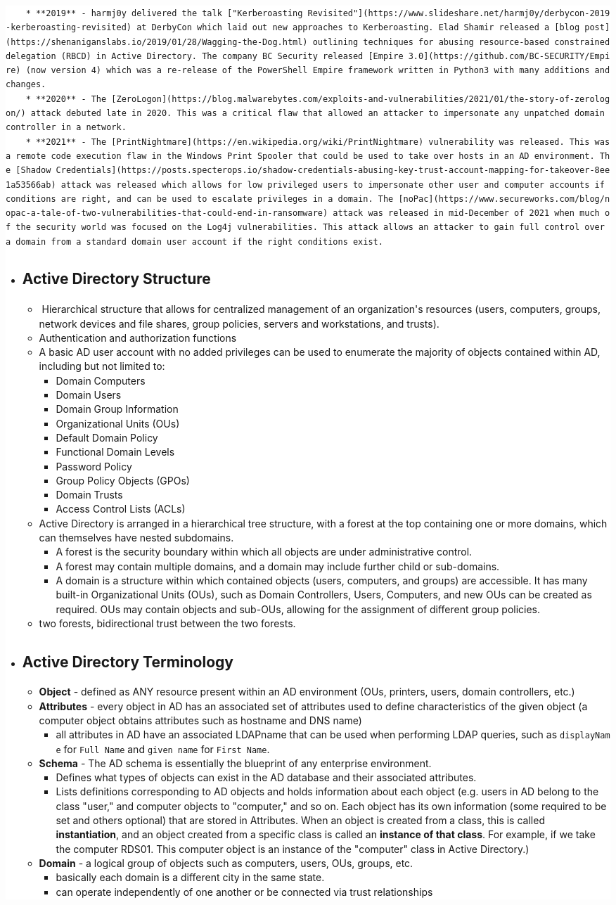 		* **2019** - harmj0y delivered the talk ["Kerberoasting Revisited"](https://www.slideshare.net/harmj0y/derbycon-2019-kerberoasting-revisited) at DerbyCon which laid out new approaches to Kerberoasting. Elad Shamir released a [blog post](https://shenaniganslabs.io/2019/01/28/Wagging-the-Dog.html) outlining techniques for abusing resource-based constrained delegation (RBCD) in Active Directory. The company BC Security released [Empire 3.0](https://github.com/BC-SECURITY/Empire) (now version 4) which was a re-release of the PowerShell Empire framework written in Python3 with many additions and changes.
		* **2020** - The [ZeroLogon](https://blog.malwarebytes.com/exploits-and-vulnerabilities/2021/01/the-story-of-zerologon/) attack debuted late in 2020. This was a critical flaw that allowed an attacker to impersonate any unpatched domain controller in a network.
		* **2021** - The [PrintNightmare](https://en.wikipedia.org/wiki/PrintNightmare) vulnerability was released. This was a remote code execution flaw in the Windows Print Spooler that could be used to take over hosts in an AD environment. The [Shadow Credentials](https://posts.specterops.io/shadow-credentials-abusing-key-trust-account-mapping-for-takeover-8ee1a53566ab) attack was released which allows for low privileged users to impersonate other user and computer accounts if conditions are right, and can be used to escalate privileges in a domain. The [noPac](https://www.secureworks.com/blog/nopac-a-tale-of-two-vulnerabilities-that-could-end-in-ransomware) attack was released in mid-December of 2021 when much of the security world was focused on the Log4j vulnerabilities. This attack allows an attacker to gain full control over a domain from a standard domain user account if the right conditions exist.
* ## Active Directory Structure
	*  Hierarchical structure that allows for centralized management of an organization's resources (users, computers, groups, network devices and file shares, group policies, servers and workstations, and trusts).
	* Authentication and authorization functions
	* A basic AD user account with no added privileges can be used to enumerate the majority of objects contained within AD, including but not limited to:
		* Domain Computers
		* Domain Users
		* Domain Group Information
		* Organizational Units (OUs)
		* Default Domain Policy
		* Functional Domain Levels
		* Password Policy
		* Group Policy Objects (GPOs)
		* Domain Trusts
		* Access Control Lists (ACLs)
	* Active Directory is arranged in a hierarchical tree structure, with a forest at the top containing one or more domains, which can themselves have nested subdomains.
		* A forest is the security boundary within which all objects are under administrative control.
		* A forest may contain multiple domains, and a domain may include further child or sub-domains.
		* A domain is a structure within which contained objects (users, computers, and groups) are accessible. It has many built-in Organizational Units (OUs), such as Domain Controllers, Users, Computers, and new OUs can be created as required. OUs may contain objects and sub-OUs, allowing for the assignment of different group policies.
	* two forests, bidirectional trust between the two forests.
* ## Active Directory Terminology
	* **Object** - defined as ANY resource present within an AD environment (OUs, printers, users, domain controllers, etc.)
	* **Attributes** - every object in AD has an associated set of attributes used to define characteristics of the given object (a computer object obtains attributes such as hostname and DNS name)
		* all attributes in AD have an associated LDAPname that can be used when performing LDAP queries, such as `displayName` for `Full Name` and `given name` for `First Name`.
	* **Schema** - The AD schema is essentially the blueprint of any enterprise environment.
		* Defines what types of objects can exist in the AD database and their associated attributes.
		* Lists definitions corresponding to AD objects and holds information about each object (e.g. users in AD belong to the class "user," and computer objects to "computer," and so on. Each object has its own information (some required to be set and others optional) that are stored in Attributes. When an object is created from a class, this is called **instantiation**, and an object created from a specific class is called an **instance of that class**. For example, if we take the computer RDS01. This computer object is an instance of the "computer" class in Active Directory.)
	* **Domain** - a logical group of objects such as computers, users, OUs, groups, etc.
		* basically each domain is a different city in the same state.
		* can operate independently of one another or be connected via trust relationships